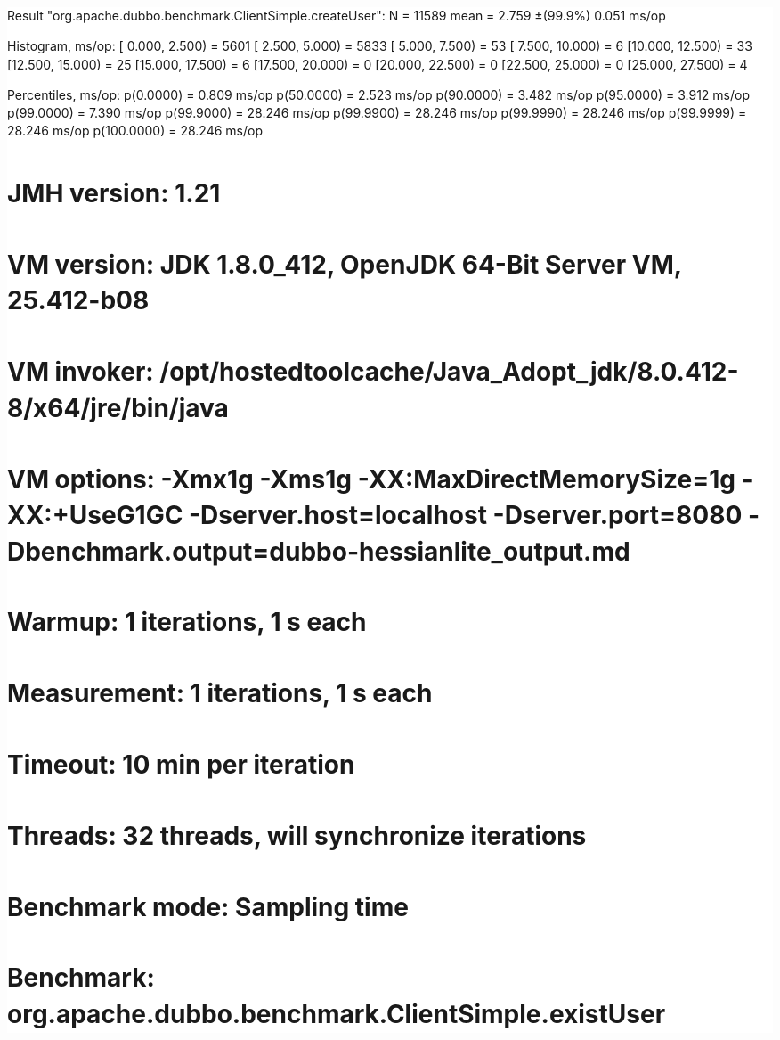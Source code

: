 

Result "org.apache.dubbo.benchmark.ClientSimple.createUser":
  N = 11589
  mean =      2.759 ±(99.9%) 0.051 ms/op

  Histogram, ms/op:
    [ 0.000,  2.500) = 5601 
    [ 2.500,  5.000) = 5833 
    [ 5.000,  7.500) = 53 
    [ 7.500, 10.000) = 6 
    [10.000, 12.500) = 33 
    [12.500, 15.000) = 25 
    [15.000, 17.500) = 6 
    [17.500, 20.000) = 0 
    [20.000, 22.500) = 0 
    [22.500, 25.000) = 0 
    [25.000, 27.500) = 4 

  Percentiles, ms/op:
      p(0.0000) =      0.809 ms/op
     p(50.0000) =      2.523 ms/op
     p(90.0000) =      3.482 ms/op
     p(95.0000) =      3.912 ms/op
     p(99.0000) =      7.390 ms/op
     p(99.9000) =     28.246 ms/op
     p(99.9900) =     28.246 ms/op
     p(99.9990) =     28.246 ms/op
     p(99.9999) =     28.246 ms/op
    p(100.0000) =     28.246 ms/op


# JMH version: 1.21
# VM version: JDK 1.8.0_412, OpenJDK 64-Bit Server VM, 25.412-b08
# VM invoker: /opt/hostedtoolcache/Java_Adopt_jdk/8.0.412-8/x64/jre/bin/java
# VM options: -Xmx1g -Xms1g -XX:MaxDirectMemorySize=1g -XX:+UseG1GC -Dserver.host=localhost -Dserver.port=8080 -Dbenchmark.output=dubbo-hessianlite_output.md
# Warmup: 1 iterations, 1 s each
# Measurement: 1 iterations, 1 s each
# Timeout: 10 min per iteration
# Threads: 32 threads, will synchronize iterations
# Benchmark mode: Sampling time
# Benchmark: org.apache.dubbo.benchmark.ClientSimple.existUser
